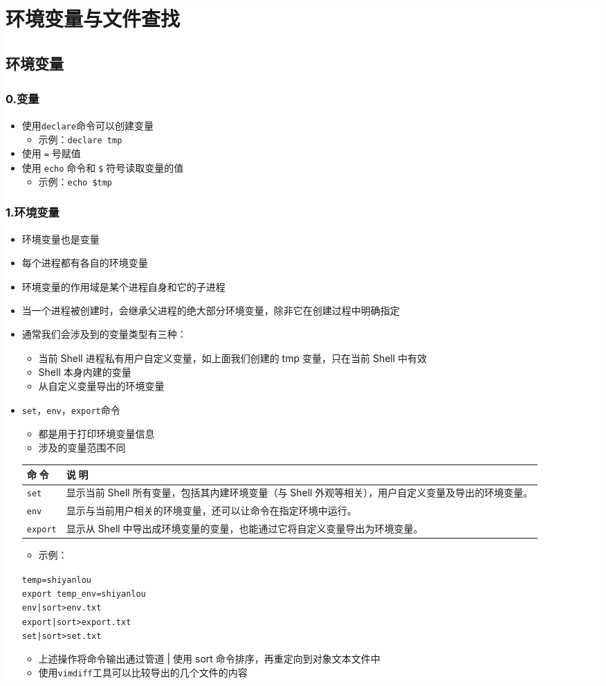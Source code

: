 # 环境变量与文件查找

## 环境变量

### 0.变量

- 使用`declare`命令可以创建变量
  - 示例：`declare tmp`
- 使用 `=` 号赋值
- 使用 `echo` 命令和 `$` 符号读取变量的值
  - 示例：`echo $tmp`

### 1.环境变量

- 环境变量也是变量

- 每个进程都有各自的环境变量

- 环境变量的作用域是某个进程自身和它的子进程

- 当一个进程被创建时，会继承父进程的绝大部分环境变量，除非它在创建过程中明确指定

- 通常我们会涉及到的变量类型有三种：

  - 当前 Shell 进程私有用户自定义变量，如上面我们创建的 tmp 变量，只在当前 Shell 中有效
  - Shell 本身内建的变量
  - 从自定义变量导出的环境变量

- `set`，`env`，`export`命令

  - 都是用于打印环境变量信息
  - 涉及的变量范围不同

  | 命 令    | 说 明                                                        |
  | -------- | ------------------------------------------------------------ |
  | `set`    | 显示当前 Shell 所有变量，包括其内建环境变量（与 Shell 外观等相关），用户自定义变量及导出的环境变量。 |
  | `env`    | 显示与当前用户相关的环境变量，还可以让命令在指定环境中运行。 |
  | `export` | 显示从 Shell 中导出成环境变量的变量，也能通过它将自定义变量导出为环境变量。 |

  - 示例：

  ```
  temp=shiyanlou
  export temp_env=shiyanlou
  env|sort>env.txt
  export|sort>export.txt
  set|sort>set.txt
  ```

  

  - 上述操作将命令输出通过管道 | 使用 sort 命令排序，再重定向到对象文本文件中
  - 使用`vimdiff`工具可以比较导出的几个文件的内容

